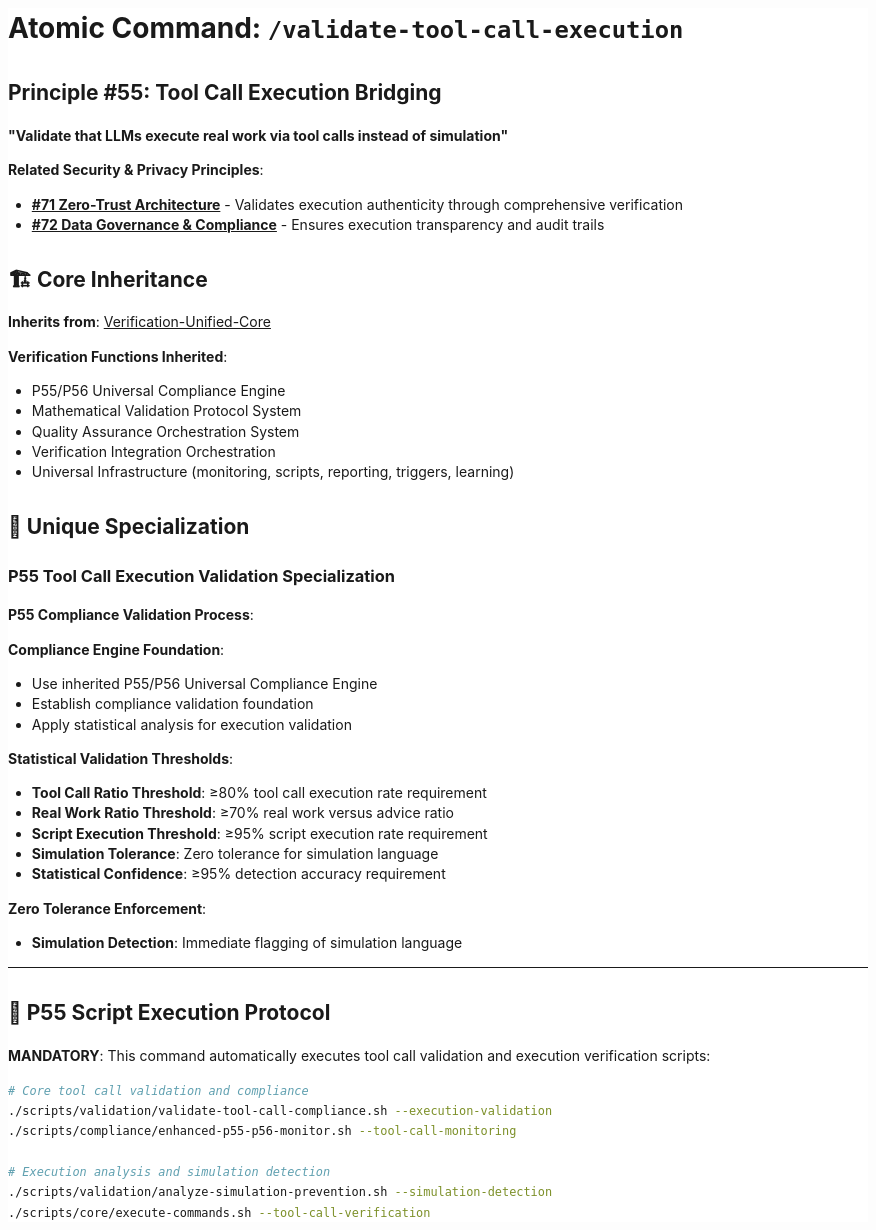 # Atomic Command: `/validate-tool-call-execution`

## **Principle #55: Tool Call Execution Bridging**
**"Validate that LLMs execute real work via tool calls instead of simulation"**

**Related Security & Privacy Principles**:
- **[#71 Zero-Trust Architecture](../knowledge/principles/security-privacy.md#71-zero-trust-architecture)** - Validates execution authenticity through comprehensive verification
- **[#72 Data Governance & Compliance](../knowledge/principles/security-privacy.md#72-data-governance--compliance)** - Ensures execution transparency and audit trails

## 🏗️ Core Inheritance

**Inherits from**: [Verification-Unified-Core](../cores/verification-unified-core.md)

**Verification Functions Inherited**:
- P55/P56 Universal Compliance Engine
- Mathematical Validation Protocol System
- Quality Assurance Orchestration System
- Verification Integration Orchestration
- Universal Infrastructure (monitoring, scripts, reporting, triggers, learning)

## 🎯 Unique Specialization

### **P55 Tool Call Execution Validation Specialization**

**P55 Compliance Validation Process**:

**Compliance Engine Foundation**:
- Use inherited P55/P56 Universal Compliance Engine
- Establish compliance validation foundation
- Apply statistical analysis for execution validation

**Statistical Validation Thresholds**:
- **Tool Call Ratio Threshold**: ≥80% tool call execution rate requirement
- **Real Work Ratio Threshold**: ≥70% real work versus advice ratio
- **Script Execution Threshold**: ≥95% script execution rate requirement
- **Simulation Tolerance**: Zero tolerance for simulation language
- **Statistical Confidence**: ≥95% detection accuracy requirement

**Zero Tolerance Enforcement**:
- **Simulation Detection**: Immediate flagging of simulation language

---

## 🔧 P55 Script Execution Protocol

**MANDATORY**: This command automatically executes tool call validation and execution verification scripts:

```bash
# Core tool call validation and compliance
./scripts/validation/validate-tool-call-compliance.sh --execution-validation
./scripts/compliance/enhanced-p55-p56-monitor.sh --tool-call-monitoring

# Execution analysis and simulation detection
./scripts/validation/analyze-simulation-prevention.sh --simulation-detection
./scripts/core/execute-commands.sh --tool-call-verification
```
